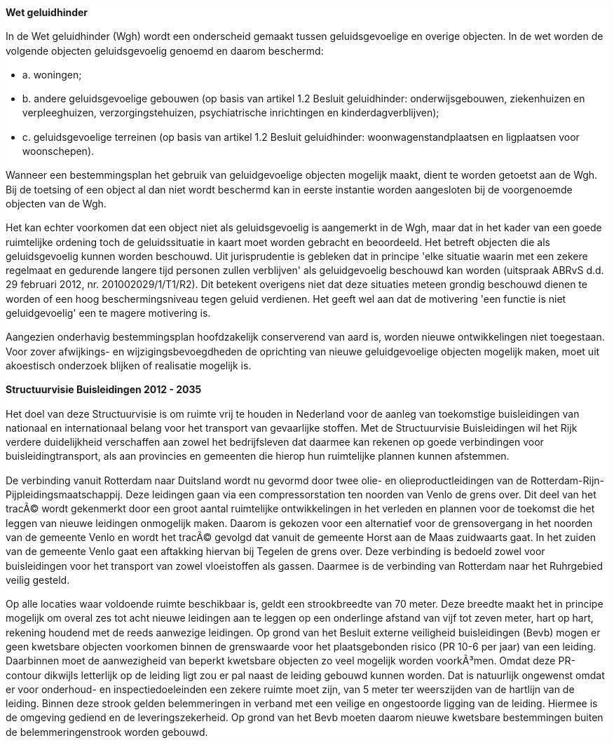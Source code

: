 **Wet geluidhinder**

In de Wet geluidhinder (Wgh) wordt een onderscheid gemaakt tussen geluidsgevoelige en overige objecten. In de wet worden de volgende objecten geluidsgevoelig genoemd en daarom beschermd:

* a. woningen;

* b. andere geluidsgevoelige gebouwen (op basis van artikel 1\.2 Besluit geluidhinder: onderwijsgebouwen, ziekenhuizen en verpleeghuizen, verzorgingstehuizen, psychiatrische inrichtingen en kinderdagverblijven);

* c. geluidsgevoelige terreinen (op basis van artikel 1\.2 Besluit geluidhinder: woonwagenstandplaatsen en ligplaatsen voor woonschepen).

Wanneer een bestemmingsplan het gebruik van geluidgevoelige objecten mogelijk maakt, dient te worden getoetst aan de Wgh. Bij de toetsing of een object al dan niet wordt beschermd kan in eerste instantie worden aangesloten bij de voorgenoemde objecten van de Wgh.

Het kan echter voorkomen dat een object niet als geluidsgevoelig is aangemerkt in de Wgh, maar dat in het kader van een goede ruimtelijke ordening toch de geluidssituatie in kaart moet worden gebracht en beoordeeld. Het betreft objecten die als geluidsgevoelig kunnen worden beschouwd. Uit jurisprudentie is gebleken dat in principe 'elke situatie waarin met een zekere regelmaat en gedurende langere tijd personen zullen verblijven' als geluidgevoelig beschouwd kan worden (uitspraak ABRvS d.d. 29 februari 2012, nr. 201002029/1/T1/R2\). Dit betekent overigens niet dat deze situaties meteen grondig beschouwd dienen te worden of een hoog beschermingsniveau tegen geluid verdienen. Het geeft wel aan dat de motivering 'een functie is niet geluidgevoelig' een te magere motivering is.

Aangezien onderhavig bestemmingsplan hoofdzakelijk conserverend van aard is, worden nieuwe ontwikkelingen niet toegestaan. Voor zover afwijkings\- en wijzigingsbevoegdheden de oprichting van nieuwe geluidgevoelige objecten mogelijk maken, moet uit akoestisch onderzoek blijken of realisatie mogelijk is.

**Structuurvisie Buisleidingen 2012 \- 2035**

Het doel van deze Structuurvisie is om ruimte vrij te houden in Nederland voor de aanleg van toekomstige buisleidingen van nationaal en internationaal belang voor het transport van gevaarlijke stoffen. Met de Structuurvisie Buisleidingen wil het Rijk verdere duidelijkheid verschaffen aan zowel het bedrijfsleven dat daarmee kan rekenen op goede verbindingen voor buisleidingtransport, als aan provincies en gemeenten die hierop hun ruimtelijke plannen kunnen afstemmen.

De verbinding vanuit Rotterdam naar Duitsland wordt nu gevormd door twee olie\- en olieproductleidingen van de Rotterdam\-Rijn\-Pijpleidingsmaatschappij. Deze leidingen gaan via een compressorstation ten noorden van Venlo de grens over. Dit deel van het tracÃ© wordt gekenmerkt door een groot aantal ruimtelijke ontwikkelingen in het verleden en plannen voor de toekomst die het leggen van nieuwe leidingen onmogelijk maken. Daarom is gekozen voor een alternatief voor de grensovergang in het noorden van de gemeente Venlo en wordt het tracÃ© gevolgd dat vanuit de gemeente Horst aan de Maas zuidwaarts gaat. In het zuiden van de gemeente Venlo gaat een aftakking hiervan bij Tegelen de grens over. Deze verbinding is bedoeld zowel voor buisleidingen voor het transport van zowel vloeistoffen als gassen. Daarmee is de verbinding van Rotterdam naar het Ruhrgebied veilig gesteld.

Op alle locaties waar voldoende ruimte beschikbaar is, geldt een strookbreedte van 70 meter. Deze breedte maakt het in principe mogelijk om overal zes tot acht nieuwe leidingen aan te leggen op een onderlinge afstand van vijf tot zeven meter, hart op hart, rekening houdend met de reeds aanwezige leidingen. Op grond van het Besluit externe veiligheid buisleidingen (Bevb) mogen er geen kwetsbare objecten voorkomen binnen de grenswaarde voor het plaatsgebonden risico (PR 10\-6 per jaar) van een leiding. Daarbinnen moet de aanwezigheid van beperkt kwetsbare objecten zo veel mogelijk worden voorkÃ³men. Omdat deze PR\-contour dikwijls letterlijk op de leiding ligt zou er pal naast de leiding gebouwd kunnen worden. Dat is natuurlijk ongewenst omdat er voor onderhoud\- en inspectiedoeleinden een zekere ruimte moet zijn, van 5 meter ter weerszijden van de hartlijn van de leiding. Binnen deze strook gelden belemmeringen in verband met een veilige en ongestoorde ligging van de leiding. Hiermee is de omgeving gediend en de leveringszekerheid. Op grond van het Bevb moeten daarom nieuwe kwetsbare bestemmingen buiten de belemmeringenstrook worden gebouwd.
